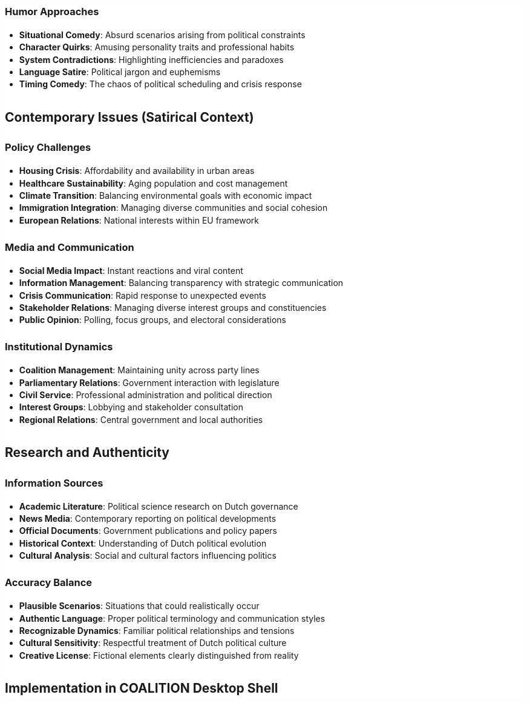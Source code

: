 ### Humor Approaches
- **Situational Comedy**: Absurd scenarios arising from political constraints
- **Character Quirks**: Amusing personality traits and professional habits
- **System Contradictions**: Highlighting inefficiencies and paradoxes
- **Language Satire**: Political jargon and euphemisms
- **Timing Comedy**: The chaos of political scheduling and crisis response

## Contemporary Issues (Satirical Context)

### Policy Challenges
- **Housing Crisis**: Affordability and availability in urban areas
- **Healthcare Sustainability**: Aging population and cost management
- **Climate Transition**: Balancing environmental goals with economic impact
- **Immigration Integration**: Managing diverse communities and social cohesion
- **European Relations**: National interests within EU framework

### Media and Communication
- **Social Media Impact**: Instant reactions and viral content
- **Information Management**: Balancing transparency with strategic communication
- **Crisis Communication**: Rapid response to unexpected events
- **Stakeholder Relations**: Managing diverse interest groups and constituencies
- **Public Opinion**: Polling, focus groups, and electoral considerations

### Institutional Dynamics
- **Coalition Management**: Maintaining unity across party lines
- **Parliamentary Relations**: Government interaction with legislature
- **Civil Service**: Professional administration and political direction
- **Interest Groups**: Lobbying and stakeholder consultation
- **Regional Relations**: Central government and local authorities

## Research and Authenticity

### Information Sources
- **Academic Literature**: Political science research on Dutch governance
- **News Media**: Contemporary reporting on political developments
- **Official Documents**: Government publications and policy papers
- **Historical Context**: Understanding of Dutch political evolution
- **Cultural Analysis**: Social and cultural factors influencing politics

### Accuracy Balance
- **Plausible Scenarios**: Situations that could realistically occur
- **Authentic Language**: Proper political terminology and communication styles
- **Recognizable Dynamics**: Familiar political relationships and tensions
- **Cultural Sensitivity**: Respectful treatment of Dutch political culture
- **Creative License**: Fictional elements clearly distinguished from reality

## Implementation in COALITION Desktop Shell
